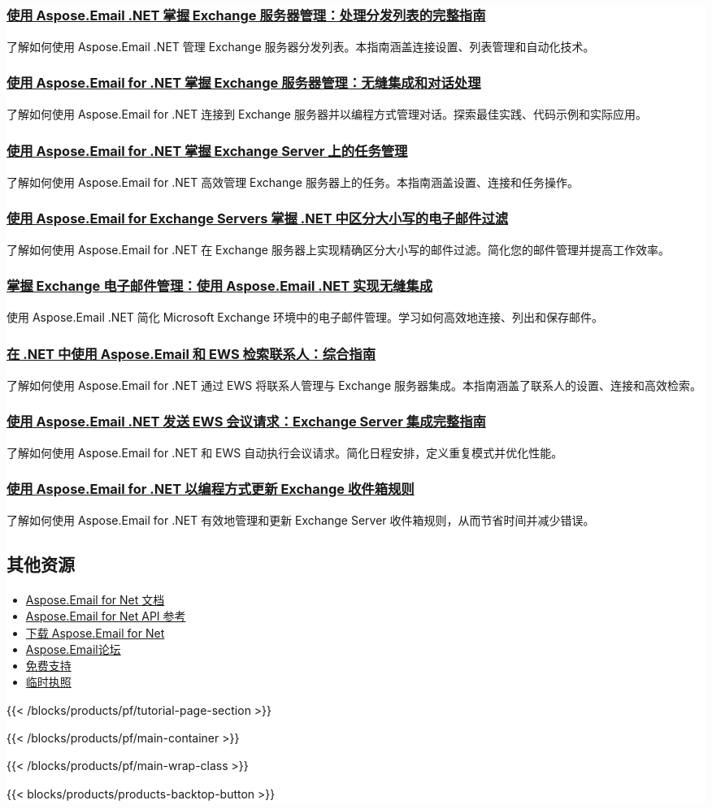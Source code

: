 ### [使用 Aspose.Email .NET 掌握 Exchange 服务器管理：处理分发列表的完整指南](./aspose-email-net-exchange-server-management/)
了解如何使用 Aspose.Email .NET 管理 Exchange 服务器分发列表。本指南涵盖连接设置、列表管理和自动化技术。

### [使用 Aspose.Email for .NET 掌握 Exchange 服务器管理：无缝集成和对话处理](./exchange-server-management-aspose-email-net/)
了解如何使用 Aspose.Email for .NET 连接到 Exchange 服务器并以编程方式管理对话。探索最佳实践、代码示例和实际应用。

### [使用 Aspose.Email for .NET 掌握 Exchange Server 上的任务管理](./exchange-server-task-management-aspose-email-net/)
了解如何使用 Aspose.Email for .NET 高效管理 Exchange 服务器上的任务。本指南涵盖设置、连接和任务操作。

### [使用 Aspose.Email for Exchange Servers 掌握 .NET 中区分大小写的电子邮件过滤](./exchange-email-filtering-aspose-dotnet/)
了解如何使用 Aspose.Email for .NET 在 Exchange 服务器上实现精确区分大小写的邮件过滤。简化您的邮件管理并提高工作效率。

### [掌握 Exchange 电子邮件管理：使用 Aspose.Email .NET 实现无缝集成](./manage-exchange-messages-aspose-email-net/)
使用 Aspose.Email .NET 简化 Microsoft Exchange 环境中的电子邮件管理。学习如何高效地连接、列出和保存邮件。

### [在 .NET 中使用 Aspose.Email 和 EWS 检索联系人：综合指南](./retrieve-contacts-aspose-email-net-exchange-ews/)
了解如何使用 Aspose.Email for .NET 通过 EWS 将联系人管理与 Exchange 服务器集成。本指南涵盖了联系人的设置、连接和高效检索。

### [使用 Aspose.Email .NET 发送 EWS 会议请求：Exchange Server 集成完整指南](./send-ews-meeting-requests-aspose-email-dotnet/)
了解如何使用 Aspose.Email for .NET 和 EWS 自动执行会议请求。简化日程安排，定义重复模式并优化性能。

### [使用 Aspose.Email for .NET 以编程方式更新 Exchange 收件箱规则](./update-exchange-inbox-rules-aspose-email-net/)
了解如何使用 Aspose.Email for .NET 有效地管理和更新 Exchange Server 收件箱规则，从而节省时间并减少错误。

## 其他资源

- [Aspose.Email for Net 文档](https://docs.aspose.com/email/net/)
- [Aspose.Email for Net API 参考](https://reference.aspose.com/email/net/)
- [下载 Aspose.Email for Net](https://releases.aspose.com/email/net/)
- [Aspose.Email论坛](https://forum.aspose.com/c/email)
- [免费支持](https://forum.aspose.com/)
- [临时执照](https://purchase.aspose.com/temporary-license/)

{{< /blocks/products/pf/tutorial-page-section >}}

{{< /blocks/products/pf/main-container >}}

{{< /blocks/products/pf/main-wrap-class >}}

{{< blocks/products/products-backtop-button >}}